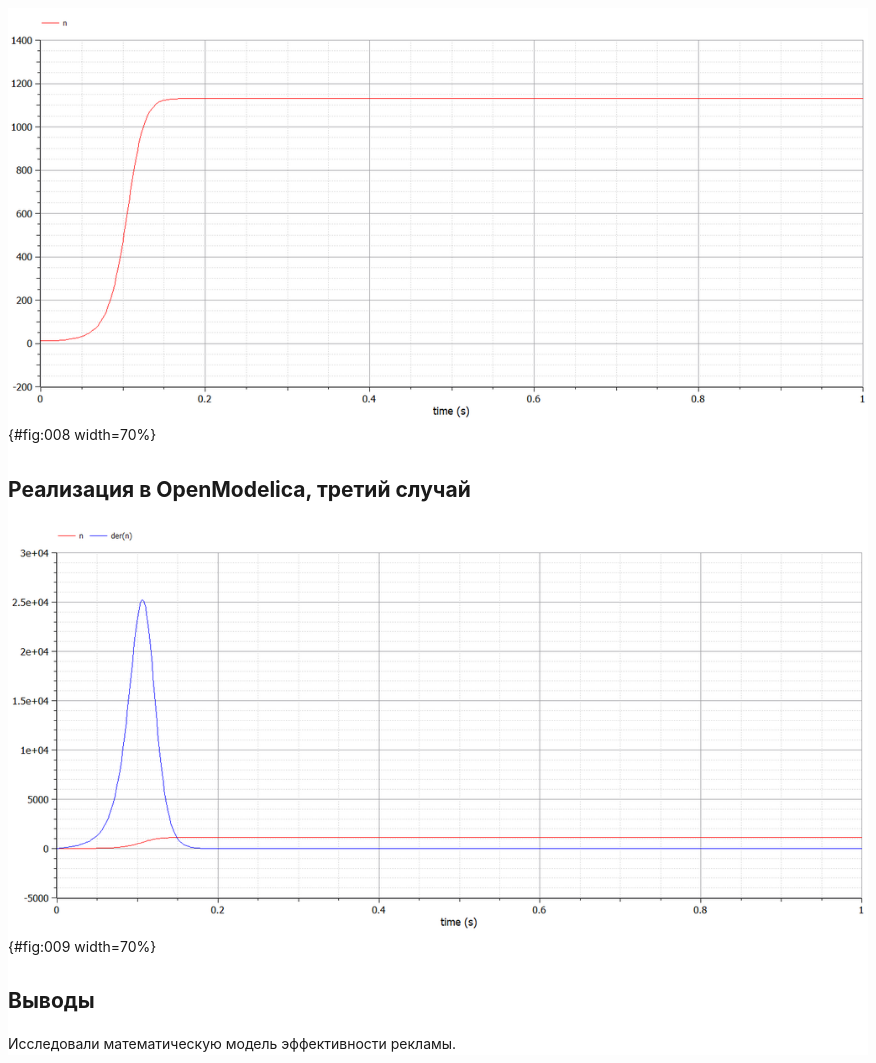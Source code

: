 ![График изменения интенсивности рекламы  для первого случая. OpenModelica](image/8.PNG){#fig:008 width=70%}

## Реализация в OpenModelica, третий случай

![График изменения скорости рекламы  для первого случая. OpenModelica](image/9.PNG){#fig:009 width=70%}


## Выводы

Исследовали математическую модель эффективности рекламы.


